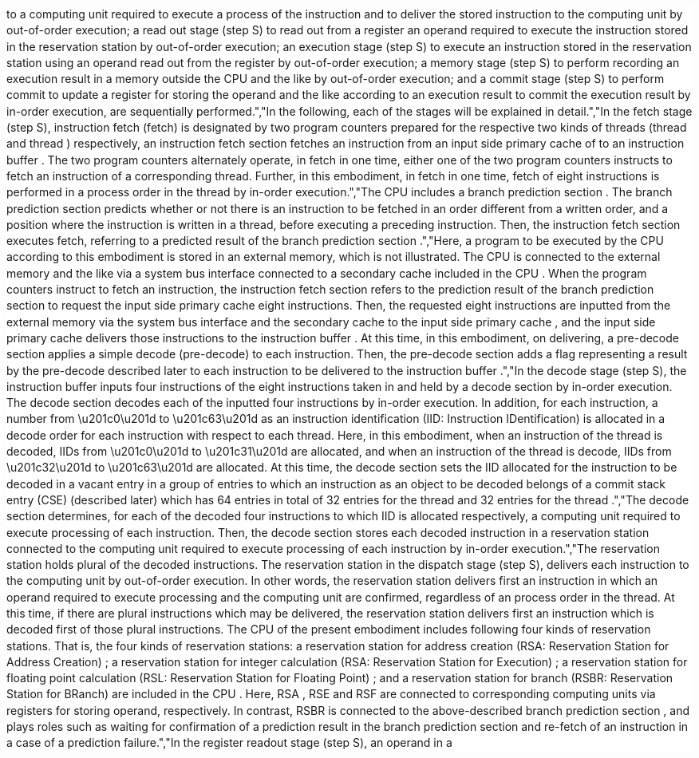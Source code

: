 to a computing unit required to execute a process of the instruction and to deliver the stored instruction to the computing unit by out-of-order execution; a read out stage (step S) to read out from a register an operand required to execute the instruction stored in the reservation station by out-of-order execution; an execution stage (step S) to execute an instruction stored in the reservation station using an operand read out from the register by out-of-order execution; a memory stage (step S) to perform recording an execution result in a memory outside the CPU  and the like by out-of-order execution; and a commit stage (step S) to perform commit to update a register for storing the operand and the like according to an execution result to commit the execution result by in-order execution, are sequentially performed.","In the following, each of the stages will be explained in detail.","In the fetch stage (step S), instruction fetch (fetch) is designated by two program counters  prepared for the respective two kinds of threads (thread  and thread ) respectively, an instruction fetch section  fetches an instruction from an input side primary cache  of to an instruction buffer . The two program counters  alternately operate, in fetch in one time, either one of the two program counters  instructs to fetch an instruction of a corresponding thread. Further, in this embodiment, in fetch in one time, fetch of eight instructions is performed in a process order in the thread by in-order execution.","The CPU  includes a branch prediction section . The branch prediction section  predicts whether or not there is an instruction to be fetched in an order different from a written order, and a position where the instruction is written in a thread, before executing a preceding instruction. Then, the instruction fetch section  executes fetch, referring to a predicted result of the branch prediction section .","Here, a program to be executed by the CPU  according to this embodiment is stored in an external memory, which is not illustrated. The CPU  is connected to the external memory and the like via a system bus interface  connected to a secondary cache  included in the CPU . When the program counters  instruct to fetch an instruction, the instruction fetch section  refers to the prediction result of the branch prediction section  to request the input side primary cache  eight instructions. Then, the requested eight instructions are inputted from the external memory via the system bus interface  and the secondary cache  to the input side primary cache , and the input side primary cache  delivers those instructions to the instruction buffer . At this time, in this embodiment, on delivering, a pre-decode section  applies a simple decode (pre-decode) to each instruction. Then, the pre-decode section  adds a flag representing a result by the pre-decode described later to each instruction to be delivered to the instruction buffer .","In the decode stage (step S), the instruction buffer  inputs four instructions of the eight instructions taken in and held by a decode section  by in-order execution. The decode section  decodes each of the inputted four instructions by in-order execution. In addition, for each instruction, a number from \u201c0\u201d to \u201c63\u201d as an instruction identification (IID: Instruction IDentification) is allocated in a decode order for each instruction with respect to each thread. Here, in this embodiment, when an instruction of the thread  is decoded, IIDs from \u201c0\u201d to \u201c31\u201d are allocated, and when an instruction of the thread  is decode, IIDs from \u201c32\u201d to \u201c63\u201d are allocated. At this time, the decode section  sets the IID allocated for the instruction to be decoded in a vacant entry in a group of entries to which an instruction as an object to be decoded belongs of a commit stack entry (CSE)  (described later) which has 64 entries in total of 32 entries for the thread  and 32 entries for the thread .","The decode section  determines, for each of the decoded four instructions to which IID is allocated respectively, a computing unit required to execute processing of each instruction. Then, the decode section  stores each decoded instruction in a reservation station connected to the computing unit required to execute processing of each instruction by in-order execution.","The reservation station holds plural of the decoded instructions. The reservation station in the dispatch stage (step S), delivers each instruction to the computing unit by out-of-order execution. In other words, the reservation station delivers first an instruction in which an operand required to execute processing and the computing unit are confirmed, regardless of an process order in the thread. At this time, if there are plural instructions which may be delivered, the reservation station delivers first an instruction which is decoded first of those plural instructions. The CPU  of the present embodiment includes following four kinds of reservation stations. That is, the four kinds of reservation stations: a reservation station for address creation (RSA: Reservation Station for Address Creation) ; a reservation station for integer calculation (RSA: Reservation Station for Execution) ; a reservation station for floating point calculation (RSL: Reservation Station for Floating Point) ; and a reservation station for branch (RSBR: Reservation Station for BRanch)  are included in the CPU . Here, RSA , RSE  and RSF  are connected to corresponding computing units via registers for storing operand, respectively. In contrast, RSBR  is connected to the above-described branch prediction section , and plays roles such as waiting for confirmation of a prediction result in the branch prediction section  and re-fetch of an instruction in a case of a prediction failure.","In the register readout stage (step S), an operand in a